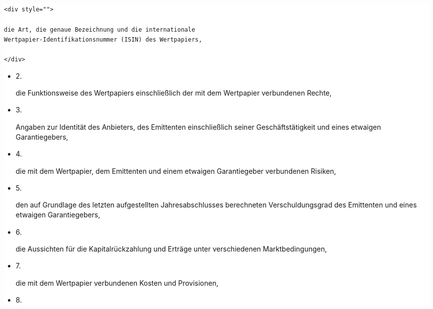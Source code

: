     <div style="">
    
    die Art, die genaue Bezeichnung und die internationale
    Wertpapier-Identifikationsnummer (ISIN) des Wertpapiers,
    
    </div>

  - 2\.
    
    <div style="">
    
    die Funktionsweise des Wertpapiers einschließlich der mit dem
    Wertpapier verbundenen Rechte,
    
    </div>

  - 3\.
    
    <div style="">
    
    Angaben zur Identität des Anbieters, des Emittenten einschließlich
    seiner Geschäftstätigkeit und eines etwaigen Garantiegebers,
    
    </div>

  - 4\.
    
    <div style="">
    
    die mit dem Wertpapier, dem Emittenten und einem etwaigen
    Garantiegeber verbundenen Risiken,
    
    </div>

  - 5\.
    
    <div style="">
    
    den auf Grundlage des letzten aufgestellten Jahresabschlusses
    berechneten Verschuldungsgrad des Emittenten und eines etwaigen
    Garantiegebers,
    
    </div>

  - 6\.
    
    <div style="">
    
    die Aussichten für die Kapitalrückzahlung und Erträge unter
    verschiedenen Marktbedingungen,
    
    </div>

  - 7\.
    
    <div style="">
    
    die mit dem Wertpapier verbundenen Kosten und Provisionen,
    
    </div>

  - 8\.
    
    <div style="">
    